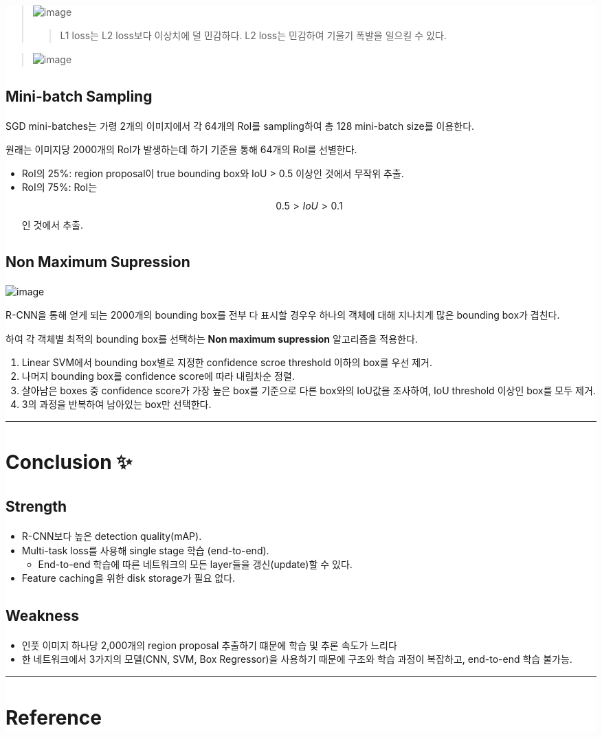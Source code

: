 > ![image](https://github.com/hchoi256/ai-boot-camp/assets/39285147/5b0e15ad-82f8-482f-ad3c-bc26658533ac)
>
>> L1 loss는 L2 loss보다 이상치에 덜 민감하다. L2 loss는 민감하여 기울기 폭발을 일으킬 수 있다.

> ![image](https://github.com/hchoi256/hchoi256.github.io/assets/39285147/9602e73c-3f67-46e1-8a21-77229c29e7b7)


## Mini-batch Sampling
SGD mini-batches는 가령 2개의 이미지에서 각 64개의 RoI를 sampling하여 총 128 mini-batch size를 이용한다.

원래는 이미지당 2000개의 RoI가 발생하는데 하기 기준을 통해 64개의 RoI를 선별한다.
- RoI의 25%: region proposal이 true bounding box와 IoU > 0.5 이상인 것에서 무작위 추출.
- RoI의 75%: RoI는 $$0.5 > IoU > 0.1$$인 것에서 추출.

## Non Maximum Supression
![image](https://github.com/hchoi256/ai-boot-camp/assets/39285147/1faf4a1f-0c23-4643-abbc-67bb07ea8c8f)

R-CNN을 통해 얻게 되는 2000개의 bounding box를 전부 다 표시할 경우우 하나의 객체에 대해 지나치게 많은 bounding box가 겹친다.

하여 각 객체별 최적의 bounding box를 선택하는 **Non maximum supression** 알고리즘을 적용한다.

1. Linear SVM에서 bounding box별로 지정한 confidence scroe threshold 이하의 box를 우선 제거.
2. 나머지 bounding box를 confidence score에 따라 내림차순 정렬.
3. 살아남은 boxes 중 confidence score가 가장 높은 box를 기준으로 다른 box와의 IoU값을 조사하여, IoU threshold 이상인 box를 모두 제거.
4. 3의 과정을 반복하여 남아있는 box만 선택한다.

****
# Conclusion ✨
## Strength
- R-CNN보다 높은 detection quality(mAP).
- Multi-task loss를 사용해 single stage 학습 (end-to-end).
    - End-to-end 학습에 따른 네트워크의 모든 layer들을 갱신(update)할 수 있다.
- Feature caching을 위한 disk storage가 필요 없다.

## Weakness
- 인풋 이미지 하나당 2,000개의 region proposal 추출하기 떄문에 학습 및 추론 속도가 느리다
- 한 네트워크에서 3가지의 모델(CNN, SVM, Box Regressor)을 사용하기 때문에 구조와 학습 과정이 복잡하고, end-to-end 학습 불가능.  

****
# Reference